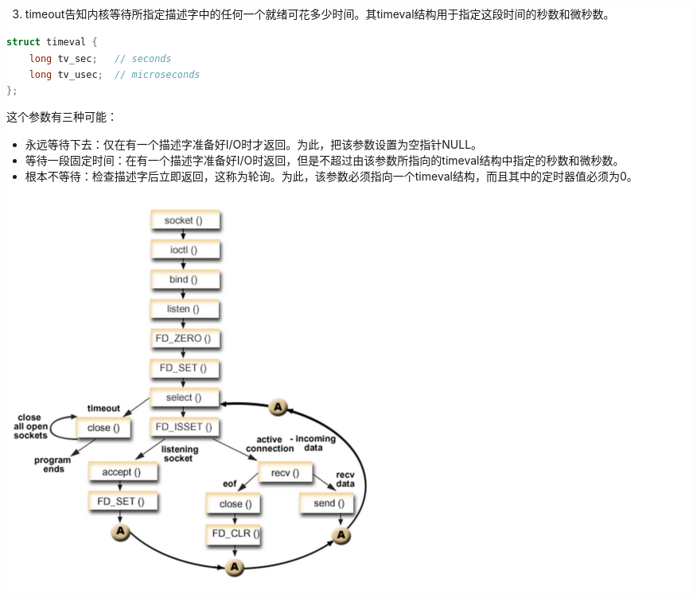 3.   timeout告知内核等待所指定描述字中的任何一个就绪可花多少时间。其timeval结构用于指定这段时间的秒数和微秒数。

```c
struct timeval {
	long tv_sec;   // seconds
	long tv_usec;  // microseconds
};
```

这个参数有三种可能：

-   永远等待下去：仅在有一个描述字准备好I/O时才返回。为此，把该参数设置为空指针NULL。
-   等待一段固定时间：在有一个描述字准备好I/O时返回，但是不超过由该参数所指向的timeval结构中指定的秒数和微秒数。
-   根本不等待：检查描述字后立即返回，这称为轮询。为此，该参数必须指向一个timeval结构，而且其中的定时器值必须为0。

<img src="./pic/08.select原理图.png" alt="select原理图" style="zoom:50%;" />
